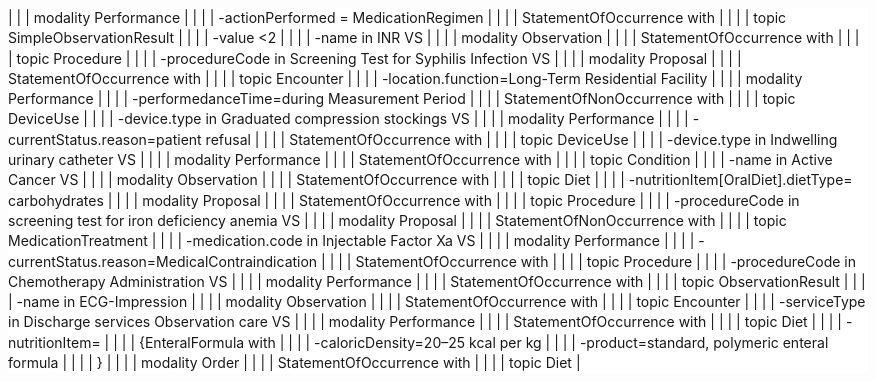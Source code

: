   <line>|  |  | modality Performance |</line>
  <line>|  |  | -actionPerformed = MedicationRegimen |</line>
  <line>|  |  | StatementOfOccurrence with |</line>
  <line>|  |  | topic SimpleObservationResult |</line>
  <line>|  |  | -value &lt;2 |</line>
  <line>|  |  | -name in INR VS |</line>
  <line>|  |  | modality Observation |</line>
  <line>|  |  | StatementOfOccurrence with |</line>
  <line>|  |  | topic Procedure |</line>
  <line>|  |  | -procedureCode in Screening Test for Syphilis Infection VS  |</line>
  <line>|  |  | modality Proposal |</line>
  <line>|  |  | StatementOfOccurrence with |</line>
  <line>|  |  | topic Encounter |</line>
  <line>|  |  | -location.function=Long-Term Residential Facility |</line>
  <line>|  |  | modality Performance |</line>
  <line>|  |  | -performedanceTime=during Measurement Period |</line>
  <line>|  |  | StatementOfNonOccurrence with |</line>
  <line>|  |  | topic DeviceUse |</line>
  <line>|  |  | -device.type in Graduated compression stockings VS |</line>
  <line>|  |  | modality Performance |</line>
  <line>|  |  | -currentStatus.reason=patient refusal |</line>
  <line>|  |  | StatementOfOccurrence with |</line>
  <line>|  |  | topic DeviceUse |</line>
  <line>|  |  | -device.type in Indwelling urinary catheter VS  |</line>
  <line>|  |  | modality Performance |</line>
  <line>|  |  | StatementOfOccurrence with |</line>
  <line>|  |  | topic Condition |</line>
  <line>|  |  | -name in Active Cancer VS |</line>
  <line>|  |  | modality Observation |</line>
  <line>|  |  | StatementOfOccurrence with |</line>
  <line>|  |  | topic Diet |</line>
  <line>|  |  | -nutritionItem[OralDiet].dietType= carbohydrates |</line>
  <line>|  |  | modality Proposal |</line>
  <line>|  |  | StatementOfOccurrence with |</line>
  <line>|  |  | topic Procedure |</line>
  <line>|  |  | -procedureCode in screening test for iron deficiency anemia VS |</line>
  <line>|  |  | modality Proposal |</line>
  <line>|  |  | StatementOfNonOccurrence with |</line>
  <line>|  |  | topic MedicationTreatment |</line>
  <line>|  |  | -medication.code in Injectable Factor Xa VS |</line>
  <line>|  |  | modality Performance |</line>
  <line>|  |  | -currentStatus.reason=MedicalContraindication |</line>
  <line>|  |  | StatementOfOccurrence with |</line>
  <line>|  |  | topic Procedure |</line>
  <line>|  |  | -procedureCode in Chemotherapy Administration VS |</line>
  <line>|  |  | modality Performance |</line>
  <line>|  |  | StatementOfOccurrence with |</line>
  <line>|  |  | topic ObservationResult |</line>
  <line>|  |  | -name in ECG-Impression |</line>
  <line>|  |  | modality Observation |</line>
  <line>|  |  | StatementOfOccurrence with |</line>
  <line>|  |  | topic Encounter |</line>
  <line>|  |  | -serviceType in Discharge services Observation care VS |</line>
  <line>|  |  | modality Performance |</line>
  <line>|  |  | StatementOfOccurrence with  |</line>
  <line>|  |  | topic Diet |</line>
  <line>|  |  | -nutritionItem= |</line>
  <line>|  |  |   {EnteralFormula with |</line>
  <line>|  |  |      -caloricDensity=20–25 kcal per kg |</line>
  <line>|  |  |      -product=standard, polymeric enteral formula |</line>
  <line>|  |  |   }  |</line>
  <line>|  |  | modality Order |</line>
  <line>|  |  | StatementOfOccurrence with  |</line>
  <line>|  |  | topic Diet |</line>
